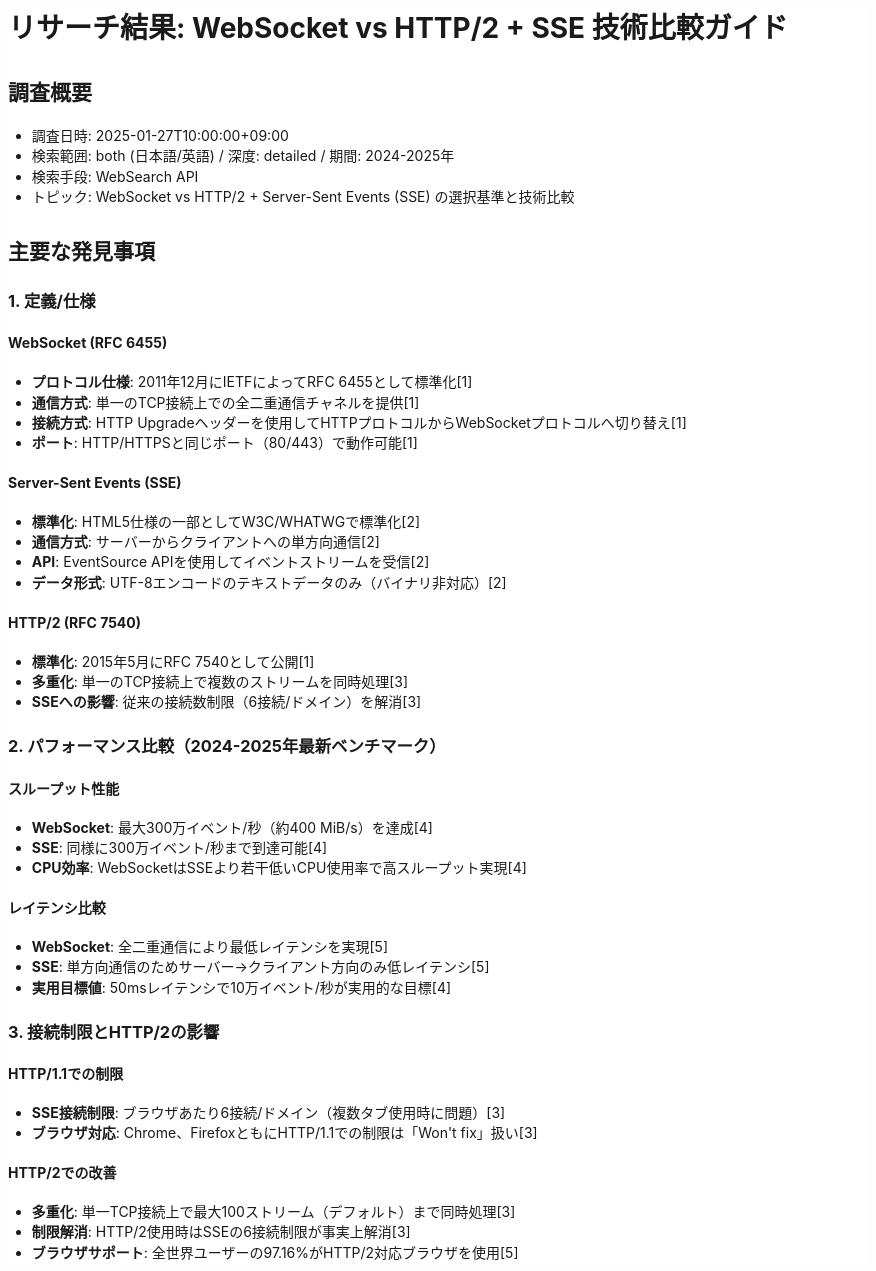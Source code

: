 # リサーチ結果: WebSocket vs HTTP/2 + SSE 技術比較ガイド

## 調査概要

- 調査日時: 2025-01-27T10:00:00+09:00
- 検索範囲: both (日本語/英語) / 深度: detailed / 期間: 2024-2025年
- 検索手段: WebSearch API
- トピック: WebSocket vs HTTP/2 + Server-Sent Events (SSE) の選択基準と技術比較

## 主要な発見事項

### 1. 定義/仕様

#### WebSocket (RFC 6455)
- **プロトコル仕様**: 2011年12月にIETFによってRFC 6455として標準化[1]
- **通信方式**: 単一のTCP接続上での全二重通信チャネルを提供[1]
- **接続方式**: HTTP Upgradeヘッダーを使用してHTTPプロトコルからWebSocketプロトコルへ切り替え[1]
- **ポート**: HTTP/HTTPSと同じポート（80/443）で動作可能[1]

#### Server-Sent Events (SSE) 
- **標準化**: HTML5仕様の一部としてW3C/WHATWGで標準化[2]
- **通信方式**: サーバーからクライアントへの単方向通信[2]
- **API**: EventSource APIを使用してイベントストリームを受信[2]
- **データ形式**: UTF-8エンコードのテキストデータのみ（バイナリ非対応）[2]

#### HTTP/2 (RFC 7540)
- **標準化**: 2015年5月にRFC 7540として公開[1]
- **多重化**: 単一のTCP接続上で複数のストリームを同時処理[3]
- **SSEへの影響**: 従来の接続数制限（6接続/ドメイン）を解消[3]

### 2. パフォーマンス比較（2024-2025年最新ベンチマーク）

#### スループット性能
- **WebSocket**: 最大300万イベント/秒（約400 MiB/s）を達成[4]
- **SSE**: 同様に300万イベント/秒まで到達可能[4]
- **CPU効率**: WebSocketはSSEより若干低いCPU使用率で高スループット実現[4]

#### レイテンシ比較
- **WebSocket**: 全二重通信により最低レイテンシを実現[5]
- **SSE**: 単方向通信のためサーバー→クライアント方向のみ低レイテンシ[5]
- **実用目標値**: 50msレイテンシで10万イベント/秒が実用的な目標[4]

### 3. 接続制限とHTTP/2の影響

#### HTTP/1.1での制限
- **SSE接続制限**: ブラウザあたり6接続/ドメイン（複数タブ使用時に問題）[3]
- **ブラウザ対応**: Chrome、FirefoxともにHTTP/1.1での制限は「Won't fix」扱い[3]

#### HTTP/2での改善
- **多重化**: 単一TCP接続上で最大100ストリーム（デフォルト）まで同時処理[3]
- **制限解消**: HTTP/2使用時はSSEの6接続制限が事実上解消[3]
- **ブラウザサポート**: 全世界ユーザーの97.16%がHTTP/2対応ブラウザを使用[5]
